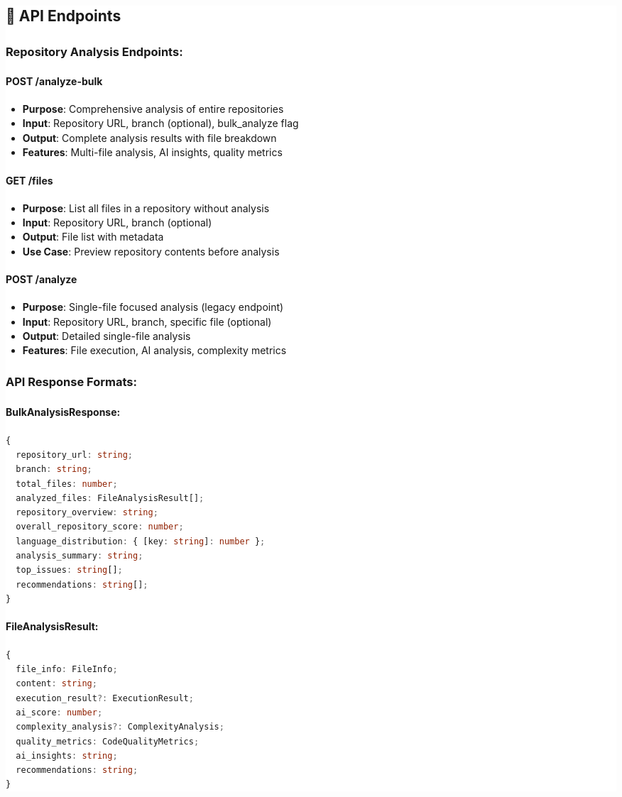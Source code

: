 
## 🔌 API Endpoints

### **Repository Analysis Endpoints:**

#### **POST /analyze-bulk**
- **Purpose**: Comprehensive analysis of entire repositories
- **Input**: Repository URL, branch (optional), bulk_analyze flag
- **Output**: Complete analysis results with file breakdown
- **Features**: Multi-file analysis, AI insights, quality metrics

#### **GET /files**
- **Purpose**: List all files in a repository without analysis
- **Input**: Repository URL, branch (optional)
- **Output**: File list with metadata
- **Use Case**: Preview repository contents before analysis

#### **POST /analyze**
- **Purpose**: Single-file focused analysis (legacy endpoint)
- **Input**: Repository URL, branch, specific file (optional)
- **Output**: Detailed single-file analysis
- **Features**: File execution, AI analysis, complexity metrics

### **API Response Formats:**

#### **BulkAnalysisResponse:**
```typescript
{
  repository_url: string;
  branch: string;
  total_files: number;
  analyzed_files: FileAnalysisResult[];
  repository_overview: string;
  overall_repository_score: number;
  language_distribution: { [key: string]: number };
  analysis_summary: string;
  top_issues: string[];
  recommendations: string[];
}
```

#### **FileAnalysisResult:**
```typescript
{
  file_info: FileInfo;
  content: string;
  execution_result?: ExecutionResult;
  ai_score: number;
  complexity_analysis?: ComplexityAnalysis;
  quality_metrics: CodeQualityMetrics;
  ai_insights: string;
  recommendations: string;
}
```
